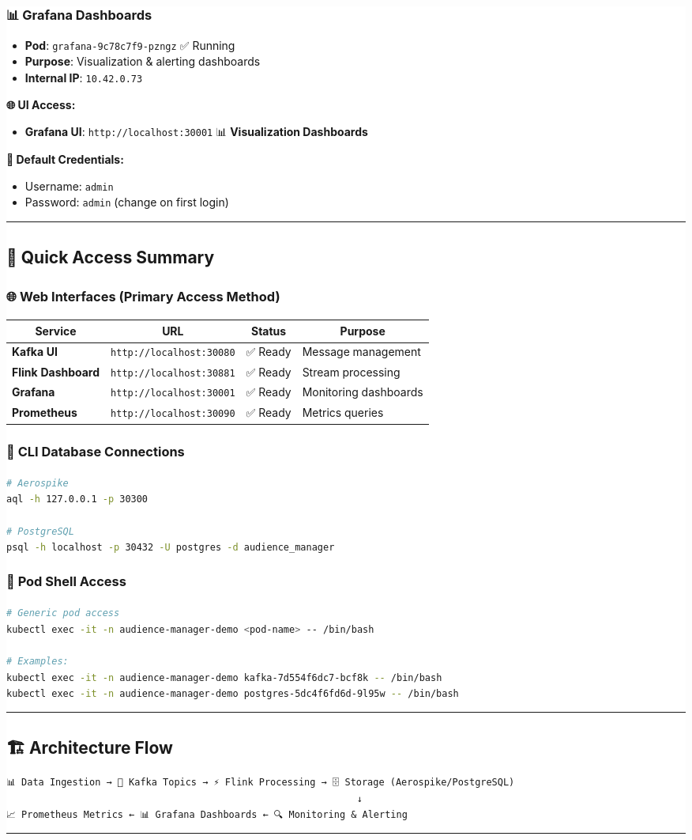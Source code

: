 
### 📊 **Grafana Dashboards**
- **Pod**: `grafana-9c78c7f9-pzngz` ✅ Running
- **Purpose**: Visualization & alerting dashboards
- **Internal IP**: `10.42.0.73`

**🌐 UI Access:**
- **Grafana UI**: `http://localhost:30001` 📊 **Visualization Dashboards**

**🔑 Default Credentials:**
- Username: `admin`
- Password: `admin` (change on first login)

---

## 🎯 **Quick Access Summary**

### 🌐 **Web Interfaces** (Primary Access Method)
| Service | URL | Status | Purpose |
|---------|-----|--------|---------|
| **Kafka UI** | `http://localhost:30080` | ✅ Ready | Message management |
| **Flink Dashboard** | `http://localhost:30881` | ✅ Ready | Stream processing |
| **Grafana** | `http://localhost:30001` | ✅ Ready | Monitoring dashboards |
| **Prometheus** | `http://localhost:30090` | ✅ Ready | Metrics queries |

### 🔧 **CLI Database Connections**
```bash
# Aerospike
aql -h 127.0.0.1 -p 30300

# PostgreSQL  
psql -h localhost -p 30432 -U postgres -d audience_manager
```

### 🐳 **Pod Shell Access**
```bash
# Generic pod access
kubectl exec -it -n audience-manager-demo <pod-name> -- /bin/bash

# Examples:
kubectl exec -it -n audience-manager-demo kafka-7d554f6dc7-bcf8k -- /bin/bash
kubectl exec -it -n audience-manager-demo postgres-5dc4f6fd6d-9l95w -- /bin/bash
```

---

## 🏗️ **Architecture Flow**

```
📊 Data Ingestion → 🔄 Kafka Topics → ⚡ Flink Processing → 🗄️ Storage (Aerospike/PostgreSQL)
                                                              ↓
📈 Prometheus Metrics ← 📊 Grafana Dashboards ← 🔍 Monitoring & Alerting
```

---